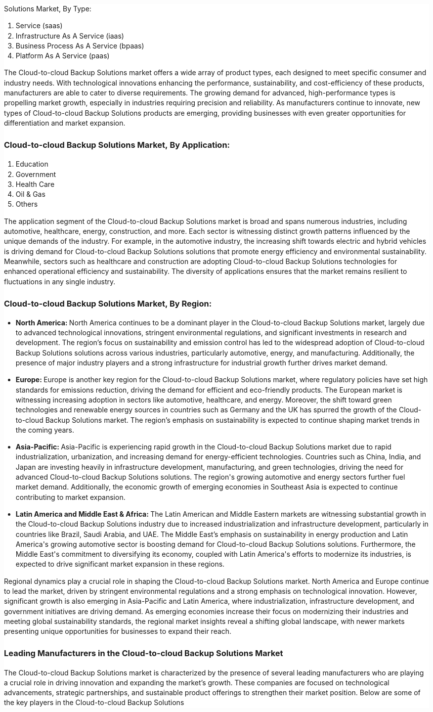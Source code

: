 Solutions Market, By Type:<br /></strong></h3><ol><li>Service (saas)<li> Infrastructure As A Service (iaas)<li> Business Process As A Service (bpaas)<li> Platform As A Service (paas)</li></ol><p>The Cloud-to-cloud Backup Solutions market offers a wide array of product types, each designed to meet specific consumer and industry needs. With technological innovations enhancing the performance, sustainability, and cost-efficiency of these products, manufacturers are able to cater to diverse requirements. The growing demand for advanced, high-performance types is propelling market growth, especially in industries requiring precision and reliability. As manufacturers continue to innovate, new types of Cloud-to-cloud Backup Solutions products are emerging, providing businesses with even greater opportunities for differentiation and market expansion.</p><h3>Cloud-to-cloud Backup Solutions Market,&nbsp;By Application:</h3><ol><li>Education<li> Government<li> Health Care<li> Oil & Gas<li> Others</li></ol><p>The application segment of the Cloud-to-cloud Backup Solutions market is broad and spans numerous industries, including automotive, healthcare, energy, construction, and more. Each sector is witnessing distinct growth patterns influenced by the unique demands of the industry. For example, in the automotive industry, the increasing shift towards electric and hybrid vehicles is driving demand for Cloud-to-cloud Backup Solutions solutions that promote energy efficiency and environmental sustainability. Meanwhile, sectors such as healthcare and construction are adopting Cloud-to-cloud Backup Solutions technologies for enhanced operational efficiency and sustainability. The diversity of applications ensures that the market remains resilient to fluctuations in any single industry.</p><h3>Cloud-to-cloud Backup Solutions Market, By Region:</h3><ul><li><p><strong>North America:&nbsp;</strong>North America continues to be a dominant player in the Cloud-to-cloud Backup Solutions market, largely due to advanced technological innovations, stringent environmental regulations, and significant investments in research and development. The region&rsquo;s focus on sustainability and emission control has led to the widespread adoption of Cloud-to-cloud Backup Solutions solutions across various industries, particularly automotive, energy, and manufacturing. Additionally, the presence of major industry players and a strong infrastructure for industrial growth further drives market demand.</p></li><li><p><strong><strong>Europe:&nbsp;</strong></strong>Europe is another key region for the Cloud-to-cloud Backup Solutions market, where regulatory policies have set high standards for emissions reduction, driving the demand for efficient and eco-friendly products. The European market is witnessing increasing adoption in sectors like automotive, healthcare, and energy. Moreover, the shift toward green technologies and renewable energy sources in countries such as Germany and the UK has spurred the growth of the Cloud-to-cloud Backup Solutions market. The region&rsquo;s emphasis on sustainability is expected to continue shaping market trends in the coming years.</p></li><li><p><strong><strong>Asia-Pacific:&nbsp;</strong></strong>Asia-Pacific is experiencing rapid growth in the Cloud-to-cloud Backup Solutions market due to rapid industrialization, urbanization, and increasing demand for energy-efficient technologies. Countries such as China, India, and Japan are investing heavily in infrastructure development, manufacturing, and green technologies, driving the need for advanced Cloud-to-cloud Backup Solutions solutions. The region's growing automotive and energy sectors further fuel market demand. Additionally, the economic growth of emerging economies in Southeast Asia is expected to continue contributing to market expansion.</p></li><li><p><strong><strong>Latin America and Middle East &amp; Africa:&nbsp;</strong></strong>The Latin American and Middle Eastern markets are witnessing substantial growth in the Cloud-to-cloud Backup Solutions industry due to increased industrialization and infrastructure development, particularly in countries like Brazil, Saudi Arabia, and UAE. The Middle East&rsquo;s emphasis on sustainability in energy production and Latin America's growing automotive sector is boosting demand for Cloud-to-cloud Backup Solutions solutions. Furthermore, the Middle East's commitment to diversifying its economy, coupled with Latin America's efforts to modernize its industries, is expected to drive significant market expansion in these regions.</p></li></ul><p>Regional dynamics play a crucial role in shaping the Cloud-to-cloud Backup Solutions market. North America and Europe continue to lead the market, driven by stringent environmental regulations and a strong emphasis on technological innovation. However, significant growth is also emerging in Asia-Pacific and Latin America, where industrialization, infrastructure development, and government initiatives are driving demand. As emerging economies increase their focus on modernizing their industries and meeting global sustainability standards, the regional market insights reveal a shifting global landscape, with newer markets presenting unique opportunities for businesses to expand their reach.</p><h3><strong>Leading Manufacturers in the Cloud-to-cloud Backup Solutions Market</strong></h3><p>The Cloud-to-cloud Backup Solutions market is characterized by the presence of several leading manufacturers who are playing a crucial role in driving innovation and expanding the market&rsquo;s growth. These companies are focused on technological advancements, strategic partnerships, and sustainable product offerings to strengthen their market position. Below are some of the key players in the Cloud-to-cloud Backup Solutions